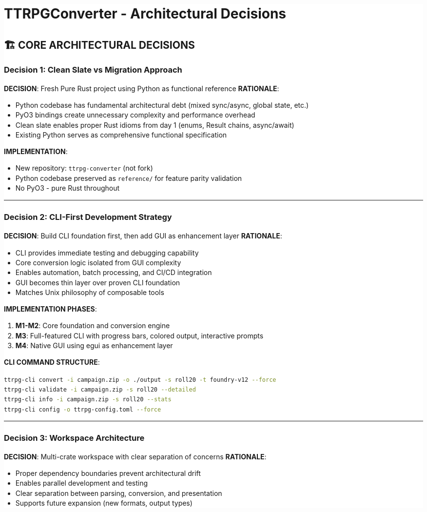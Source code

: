 # TTRPGConverter - Architectural Decisions

## 🏗️ **CORE ARCHITECTURAL DECISIONS**

### **Decision 1: Clean Slate vs Migration Approach**
**DECISION**: Fresh Pure Rust project using Python as functional reference
**RATIONALE**: 
- Python codebase has fundamental architectural debt (mixed sync/async, global state, etc.)
- PyO3 bindings create unnecessary complexity and performance overhead
- Clean slate enables proper Rust idioms from day 1 (enums, Result chains, async/await)
- Existing Python serves as comprehensive functional specification

**IMPLEMENTATION**: 
- New repository: `ttrpg-converter` (not fork)
- Python codebase preserved as `reference/` for feature parity validation
- No PyO3 - pure Rust throughout

---

### **Decision 2: CLI-First Development Strategy**
**DECISION**: Build CLI foundation first, then add GUI as enhancement layer
**RATIONALE**:
- CLI provides immediate testing and debugging capability
- Core conversion logic isolated from GUI complexity  
- Enables automation, batch processing, and CI/CD integration
- GUI becomes thin layer over proven CLI foundation
- Matches Unix philosophy of composable tools

**IMPLEMENTATION PHASES**:
1. **M1-M2**: Core foundation and conversion engine
2. **M3**: Full-featured CLI with progress bars, colored output, interactive prompts
3. **M4**: Native GUI using egui as enhancement layer

**CLI COMMAND STRUCTURE**:
```bash
ttrpg-cli convert -i campaign.zip -o ./output -s roll20 -t foundry-v12 --force
ttrpg-cli validate -i campaign.zip -s roll20 --detailed
ttrpg-cli info -i campaign.zip -s roll20 --stats
ttrpg-cli config -o ttrpg-config.toml --force
```

---

### **Decision 3: Workspace Architecture**
**DECISION**: Multi-crate workspace with clear separation of concerns
**RATIONALE**:
- Proper dependency boundaries prevent architectural drift
- Enables parallel development and testing
- Clear separation between parsing, conversion, and presentation
- Supports future expansion (new formats, output types)

